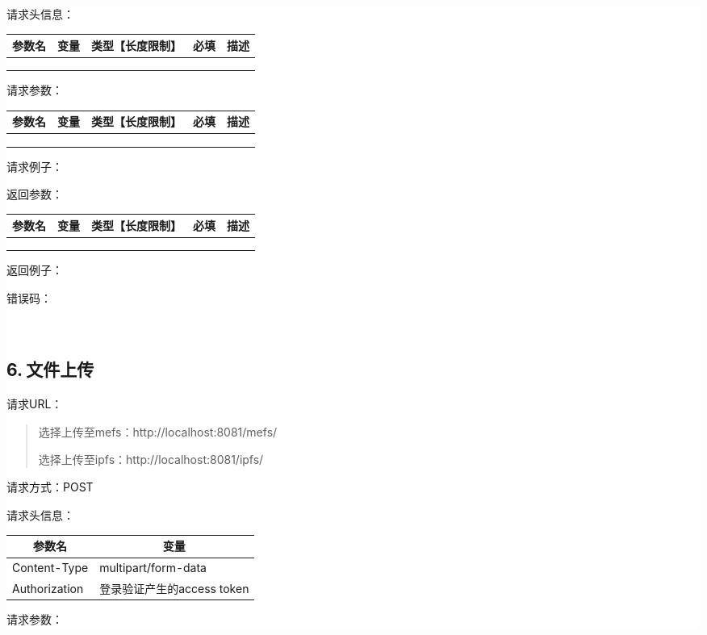 请求头信息：

| 参数名 | 变量  | 类型【长度限制】 | 必填  | 描述  |
| --- | --- | -------- | --- | --- |
|     |     |          |     |     |
|     |     |          |     |     |
|     |     |          |     |     |

请求参数：

| 参数名 | 变量  | 类型【长度限制】 | 必填  | 描述  |
| --- | --- | -------- | --- | --- |
|     |     |          |     |     |
|     |     |          |     |     |
|     |     |          |     |     |

请求例子：

返回参数：

| 参数名 | 变量  | 类型【长度限制】 | 必填  | 描述  |
| --- | --- | -------- | --- | --- |
|     |     |          |     |     |
|     |     |          |     |     |
|     |     |          |     |     |

返回例子：

错误码：

&nbsp;

## 6. 文件上传

请求URL：

> 选择上传至mefs：http://localhost:8081/mefs/
> 
> 选择上传至ipfs：http://localhost:8081/ipfs/

请求方式：POST

请求头信息：

| 参数名           | 变量                  |
| ------------- | ------------------- |
| Content-Type  | multipart/form-data |
| Authorization | 登录验证产生的access token |

请求参数：
